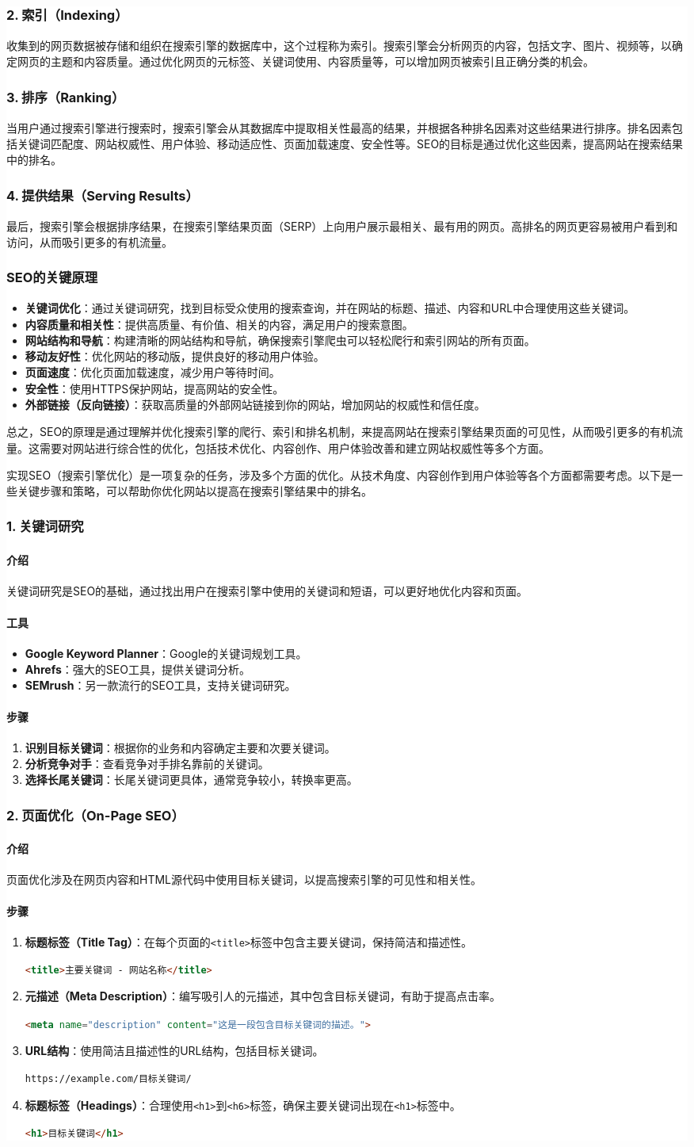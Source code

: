 ### 2. 索引（Indexing）

收集到的网页数据被存储和组织在搜索引擎的数据库中，这个过程称为索引。搜索引擎会分析网页的内容，包括文字、图片、视频等，以确定网页的主题和内容质量。通过优化网页的元标签、关键词使用、内容质量等，可以增加网页被索引且正确分类的机会。

### 3. 排序（Ranking）

当用户通过搜索引擎进行搜索时，搜索引擎会从其数据库中提取相关性最高的结果，并根据各种排名因素对这些结果进行排序。排名因素包括关键词匹配度、网站权威性、用户体验、移动适应性、页面加载速度、安全性等。SEO的目标是通过优化这些因素，提高网站在搜索结果中的排名。

### 4. 提供结果（Serving Results）

最后，搜索引擎会根据排序结果，在搜索引擎结果页面（SERP）上向用户展示最相关、最有用的网页。高排名的网页更容易被用户看到和访问，从而吸引更多的有机流量。

### SEO的关键原理

- **关键词优化**：通过关键词研究，找到目标受众使用的搜索查询，并在网站的标题、描述、内容和URL中合理使用这些关键词。
- **内容质量和相关性**：提供高质量、有价值、相关的内容，满足用户的搜索意图。
- **网站结构和导航**：构建清晰的网站结构和导航，确保搜索引擎爬虫可以轻松爬行和索引网站的所有页面。
- **移动友好性**：优化网站的移动版，提供良好的移动用户体验。
- **页面速度**：优化页面加载速度，减少用户等待时间。
- **安全性**：使用HTTPS保护网站，提高网站的安全性。
- **外部链接（反向链接）**：获取高质量的外部网站链接到你的网站，增加网站的权威性和信任度。

总之，SEO的原理是通过理解并优化搜索引擎的爬行、索引和排名机制，来提高网站在搜索引擎结果页面的可见性，从而吸引更多的有机流量。这需要对网站进行综合性的优化，包括技术优化、内容创作、用户体验改善和建立网站权威性等多个方面。


实现SEO（搜索引擎优化）是一项复杂的任务，涉及多个方面的优化。从技术角度、内容创作到用户体验等各个方面都需要考虑。以下是一些关键步骤和策略，可以帮助你优化网站以提高在搜索引擎结果中的排名。

### 1. 关键词研究

#### 介绍
关键词研究是SEO的基础，通过找出用户在搜索引擎中使用的关键词和短语，可以更好地优化内容和页面。

#### 工具
- **Google Keyword Planner**：Google的关键词规划工具。
- **Ahrefs**：强大的SEO工具，提供关键词分析。
- **SEMrush**：另一款流行的SEO工具，支持关键词研究。

#### 步骤
1. **识别目标关键词**：根据你的业务和内容确定主要和次要关键词。
2. **分析竞争对手**：查看竞争对手排名靠前的关键词。
3. **选择长尾关键词**：长尾关键词更具体，通常竞争较小，转换率更高。

### 2. 页面优化（On-Page SEO）

#### 介绍
页面优化涉及在网页内容和HTML源代码中使用目标关键词，以提高搜索引擎的可见性和相关性。

#### 步骤
1. **标题标签（Title Tag）**：在每个页面的`<title>`标签中包含主要关键词，保持简洁和描述性。
   ```html
   <title>主要关键词 - 网站名称</title>
   ```
2. **元描述（Meta Description）**：编写吸引人的元描述，其中包含目标关键词，有助于提高点击率。
   ```html
   <meta name="description" content="这是一段包含目标关键词的描述。">
   ```
3. **URL结构**：使用简洁且描述性的URL结构，包括目标关键词。
   ```html
   https://example.com/目标关键词/
   ```
4. **标题标签（Headings）**：合理使用`<h1>`到`<h6>`标签，确保主要关键词出现在`<h1>`标签中。
   ```html
   <h1>目标关键词</h1>
   ```